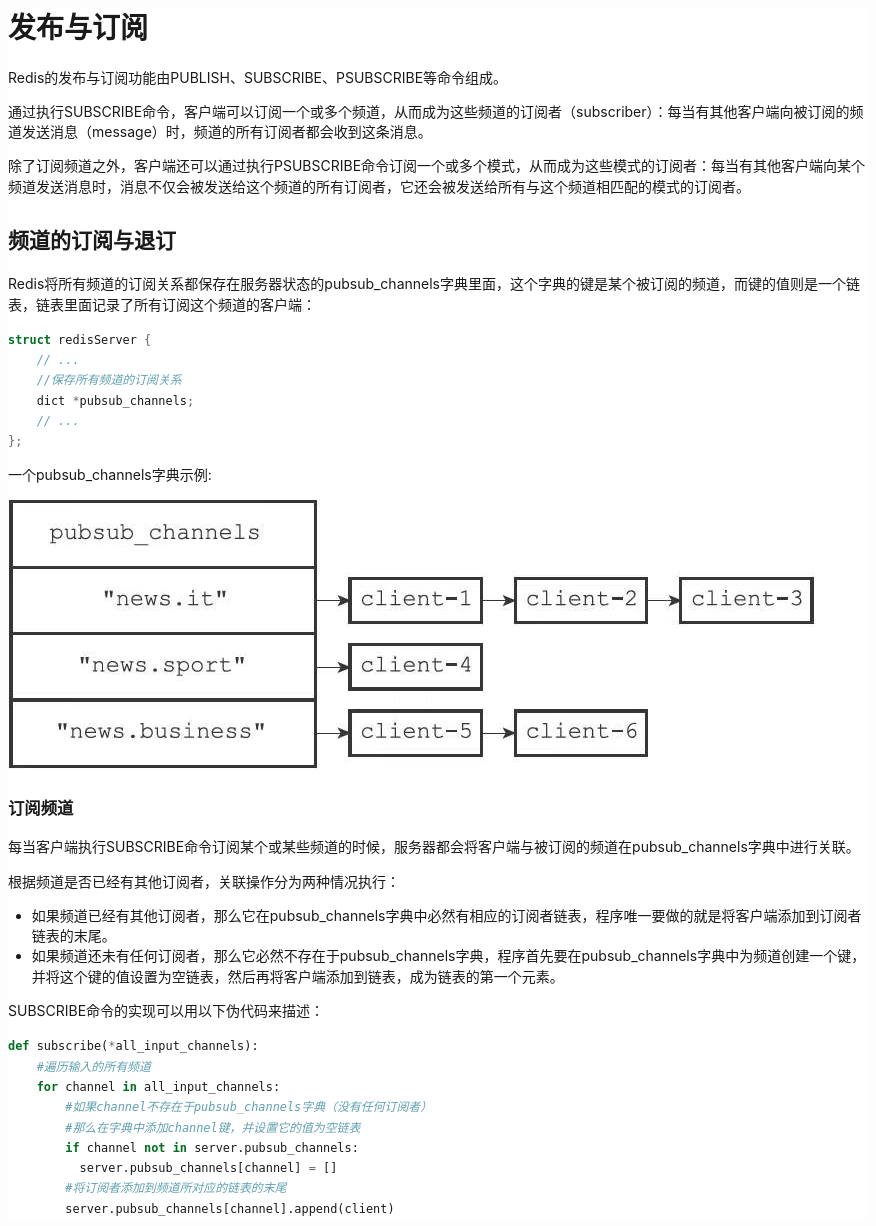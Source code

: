 # 发布与订阅

Redis的发布与订阅功能由PUBLISH、SUBSCRIBE、PSUBSCRIBE等命令组成。

通过执行SUBSCRIBE命令，客户端可以订阅一个或多个频道，从而成为这些频道的订阅者（subscriber）：每当有其他客户端向被订阅的频道发送消息（message）时，频道的所有订阅者都会收到这条消息。

除了订阅频道之外，客户端还可以通过执行PSUBSCRIBE命令订阅一个或多个模式，从而成为这些模式的订阅者：每当有其他客户端向某个频道发送消息时，消息不仅会被发送给这个频道的所有订阅者，它还会被发送给所有与这个频道相匹配的模式的订阅者。

## 频道的订阅与退订

Redis将所有频道的订阅关系都保存在服务器状态的pubsub_channels字典里面，这个字典的键是某个被订阅的频道，而键的值则是一个链表，链表里面记录了所有订阅这个频道的客户端：

```c
struct redisServer {
    // ...
    //保存所有频道的订阅关系
    dict *pubsub_channels;
    // ...
};
```

一个pubsub_channels字典示例:

![redis88](../../../images/redis/redis88.jpeg)

### 订阅频道

每当客户端执行SUBSCRIBE命令订阅某个或某些频道的时候，服务器都会将客户端与被订阅的频道在pubsub_channels字典中进行关联。

根据频道是否已经有其他订阅者，关联操作分为两种情况执行：

- 如果频道已经有其他订阅者，那么它在pubsub_channels字典中必然有相应的订阅者链表，程序唯一要做的就是将客户端添加到订阅者链表的末尾。
- 如果频道还未有任何订阅者，那么它必然不存在于pubsub_channels字典，程序首先要在pubsub_channels字典中为频道创建一个键，并将这个键的值设置为空链表，然后再将客户端添加到链表，成为链表的第一个元素。

SUBSCRIBE命令的实现可以用以下伪代码来描述：

```python
def subscribe(*all_input_channels):
    #遍历输入的所有频道
    for channel in all_input_channels:
        #如果channel不存在于pubsub_channels字典（没有任何订阅者）
        #那么在字典中添加channel键，并设置它的值为空链表
        if channel not in server.pubsub_channels:
          server.pubsub_channels[channel] = []
        #将订阅者添加到频道所对应的链表的末尾
        server.pubsub_channels[channel].append(client)
```

